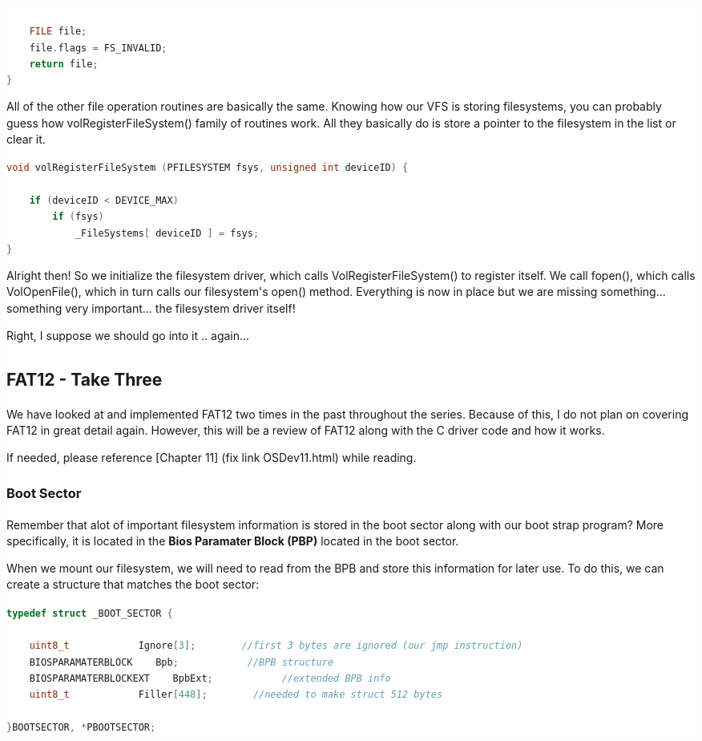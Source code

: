 ```c

    FILE file;
    file.flags = FS_INVALID;
    return file;
}
```

All of the other file operation routines are basically the same. Knowing how our VFS is storing filesystems, you can probably guess how volRegisterFileSystem() family of routines work. All they basically do is store a pointer to the filesystem in the list or clear it.

```c
void volRegisterFileSystem (PFILESYSTEM fsys, unsigned int deviceID) {

    if (deviceID < DEVICE_MAX)
        if (fsys)
            _FileSystems[ deviceID ] = fsys;
}
```

Alright then! So we initialize the filesystem driver, which calls VolRegisterFileSystem() to register itself. We call fopen(), which calls VolOpenFile(), which in turn calls our filesystem's open() method. Everything is now in place but we are missing something... something very important... the filesystem driver itself!

Right, I suppose we should go into it .. again...

## FAT12 - Take Three

We have looked at and implemented FAT12 two times in the past throughout the series. Because of this, I do not plan on covering FAT12 in great detail again. However, this will be a review of FAT12 along with the C driver code and how it works.

If needed, please reference [Chapter 11] (fix link OSDev11.html) while reading.

### Boot Sector

Remember that alot of important filesystem information is stored in the boot sector along with our boot strap program? More specifically, it is located in the **Bios Paramater Block (PBP)** located in the boot sector.

When we mount our filesystem, we will need to read from the BPB and store this information for later use. To do this, we can create a structure that matches the boot sector:

```c
typedef struct _BOOT_SECTOR {

    uint8_t            Ignore[3];        //first 3 bytes are ignored (our jmp instruction)
    BIOSPARAMATERBLOCK    Bpb;            //BPB structure
    BIOSPARAMATERBLOCKEXT    BpbExt;            //extended BPB info
    uint8_t            Filler[448];        //needed to make struct 512 bytes

}BOOTSECTOR, *PBOOTSECTOR;
```
